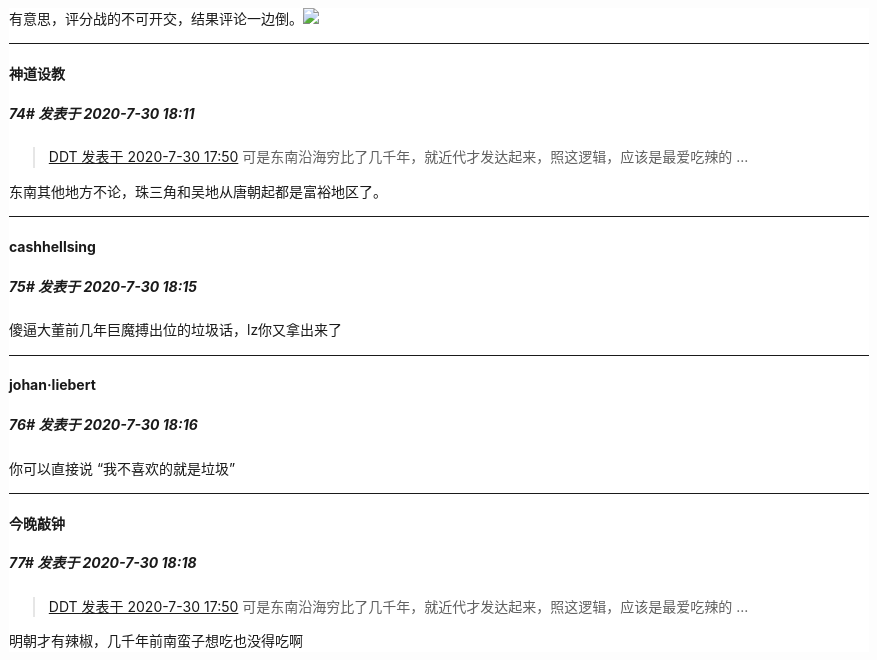 


有意思，评分战的不可开交，结果评论一边倒。<img src="https://static.saraba1st.com/image/smiley/face2017/067.png" referrerpolicy="no-referrer">







-----

####  神道设教  
##### 74#       发表于 2020-7-30 18:11



<blockquote><a href="httphttps://bbs.saraba1st.com/2b/forum.php?mod=redirect&amp;goto=findpost&amp;pid=48263191&amp;ptid=1952244" target="_blank">DDT 发表于 2020-7-30 17:50</a>
可是东南沿海穷比了几千年，就近代才发达起来，照这逻辑，应该是最爱吃辣的 ...</blockquote>
东南其他地方不论，珠三角和吴地从唐朝起都是富裕地区了。







-----

####  cashhellsing  
##### 75#       发表于 2020-7-30 18:15




傻逼大董前几年巨魔搏出位的垃圾话，lz你又拿出来了







-----

####  johan·liebert  
##### 76#       发表于 2020-7-30 18:16




你可以直接说 “我不喜欢的就是垃圾” 







-----

####  今晚敲钟  
##### 77#       发表于 2020-7-30 18:18



<blockquote><a href="httphttps://bbs.saraba1st.com/2b/forum.php?mod=redirect&amp;goto=findpost&amp;pid=48263191&amp;ptid=1952244" target="_blank">DDT 发表于 2020-7-30 17:50</a>
可是东南沿海穷比了几千年，就近代才发达起来，照这逻辑，应该是最爱吃辣的 ...</blockquote>
明朝才有辣椒，几千年前南蛮子想吃也没得吃啊
